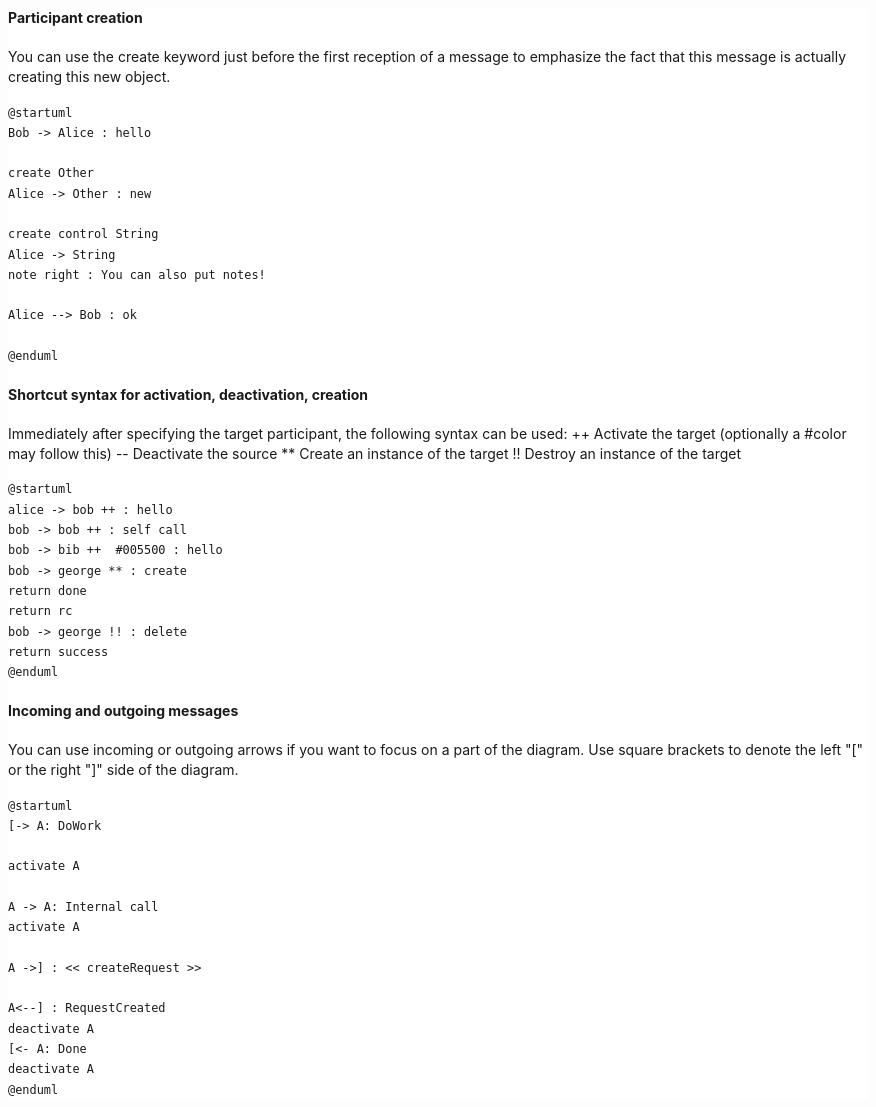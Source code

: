 #### Participant creation

You can use the create keyword just before the first reception of a message to emphasize the fact that this message is actually creating this new object.

    @startuml
    Bob -> Alice : hello

    create Other
    Alice -> Other : new

    create control String
    Alice -> String
    note right : You can also put notes!

    Alice --> Bob : ok

    @enduml

#### Shortcut syntax for activation, deactivation, creation

Immediately after specifying the target participant, the following syntax can be used:
++ Activate the target (optionally a #color may follow this)
-- Deactivate the source
** Create an instance of the target
!! Destroy an instance of the target

    @startuml
    alice -> bob ++ : hello
    bob -> bob ++ : self call
    bob -> bib ++  #005500 : hello
    bob -> george ** : create
    return done
    return rc
    bob -> george !! : delete
    return success
    @enduml

#### Incoming and outgoing messages

You can use incoming or outgoing arrows if you want to focus on a part of the diagram.
Use square brackets to denote the left "[" or the right "]" side of the diagram.

    @startuml
    [-> A: DoWork

    activate A

    A -> A: Internal call
    activate A

    A ->] : << createRequest >>

    A<--] : RequestCreated
    deactivate A
    [<- A: Done
    deactivate A
    @enduml
